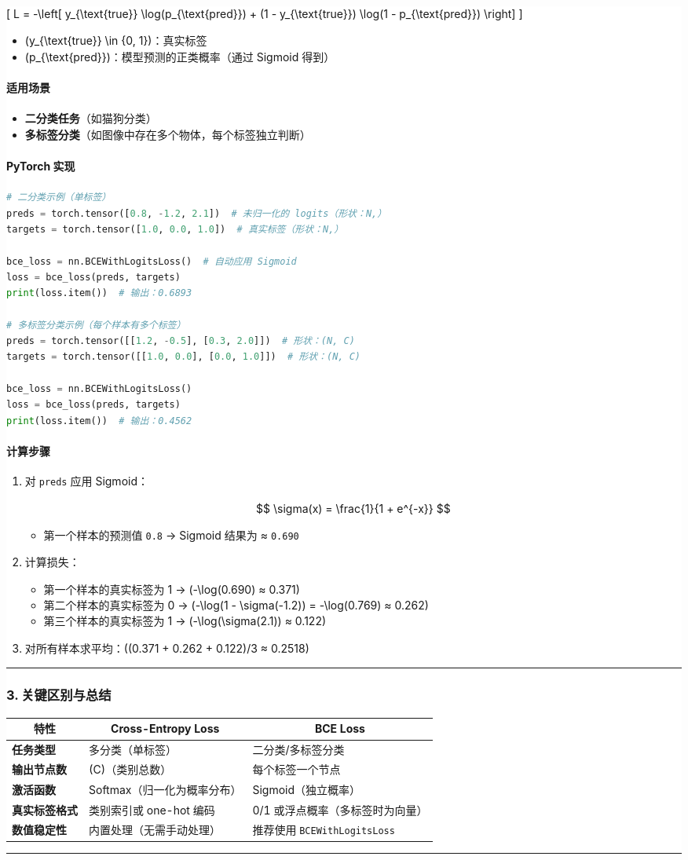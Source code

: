 \[
L = -\left[ y_{\text{true}} \log(p_{\text{pred}}) + (1 - y_{\text{true}}) \log(1 - p_{\text{pred}}) \right]
\]

- \(y_{\text{true}} \in \{0, 1\}\)：真实标签  
- \(p_{\text{pred}}\)：模型预测的正类概率（通过 Sigmoid 得到）

#### **适用场景**
- **二分类任务**（如猫狗分类）
- **多标签分类**（如图像中存在多个物体，每个标签独立判断）

#### **PyTorch 实现**
```python
# 二分类示例（单标签）
preds = torch.tensor([0.8, -1.2, 2.1])  # 未归一化的 logits（形状：N,）
targets = torch.tensor([1.0, 0.0, 1.0])  # 真实标签（形状：N,）

bce_loss = nn.BCEWithLogitsLoss()  # 自动应用 Sigmoid
loss = bce_loss(preds, targets)
print(loss.item())  # 输出：0.6893

# 多标签分类示例（每个样本有多个标签）
preds = torch.tensor([[1.2, -0.5], [0.3, 2.0]])  # 形状：(N, C)
targets = torch.tensor([[1.0, 0.0], [0.0, 1.0]])  # 形状：(N, C)

bce_loss = nn.BCEWithLogitsLoss()
loss = bce_loss(preds, targets)
print(loss.item())  # 输出：0.4562
```

#### **计算步骤**
1. 对 `preds` 应用 Sigmoid：

   $$
   \sigma(x) = \frac{1}{1 + e^{-x}}
   $$ 

   - 第一个样本的预测值 `0.8` → Sigmoid 结果为 ≈ `0.690`
2. 计算损失：
   - 第一个样本的真实标签为 1 → \(-\log(0.690) ≈ 0.371\)
   - 第二个样本的真实标签为 0 → \(-\log(1 - \sigma(-1.2)) = -\log(0.769) ≈ 0.262\)
   - 第三个样本的真实标签为 1 → \(-\log(\sigma(2.1)) ≈ 0.122\)
3. 对所有样本求平均：\((0.371 + 0.262 + 0.122)/3 ≈ 0.2518\)

---

### **3. 关键区别与总结**
| **特性**             | **Cross-Entropy Loss**           | **BCE Loss**                     |
|----------------------|----------------------------------|----------------------------------|
| **任务类型**         | 多分类（单标签）                 | 二分类/多标签分类                |
| **输出节点数**       | \(C\)（类别总数）               | 每个标签一个节点                 |
| **激活函数**         | Softmax（归一化为概率分布）      | Sigmoid（独立概率）              |
| **真实标签格式**     | 类别索引或 one-hot 编码         | 0/1 或浮点概率（多标签时为向量） |
| **数值稳定性**       | 内置处理（无需手动处理）         | 推荐使用 `BCEWithLogitsLoss`     |

---